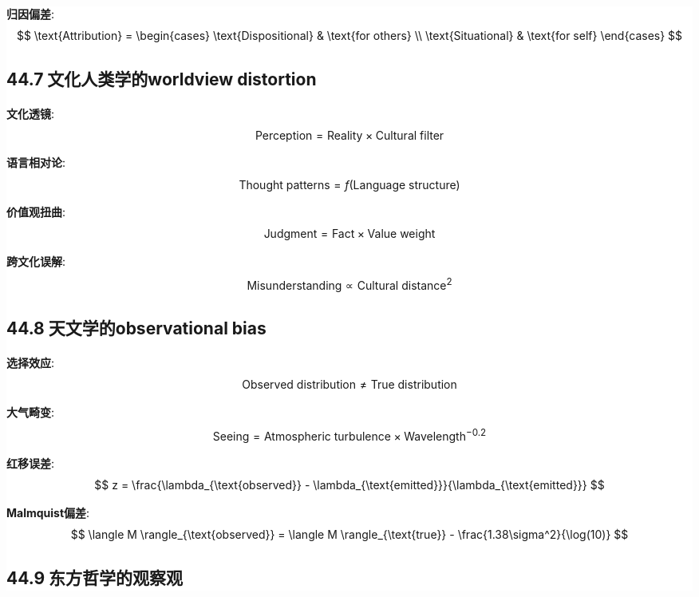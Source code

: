 **归因偏差**:
$$
\text{Attribution} = \begin{cases}
\text{Dispositional} & \text{for others} \\
\text{Situational} & \text{for self}
\end{cases}
$$

## 44.7 文化人类学的worldview distortion

**文化透镜**:
$$
\text{Perception} = \text{Reality} \times \text{Cultural filter}
$$

**语言相对论**:
$$
\text{Thought patterns} = f(\text{Language structure})
$$

**价值观扭曲**:
$$
\text{Judgment} = \text{Fact} \times \text{Value weight}
$$

**跨文化误解**:
$$
\text{Misunderstanding} \propto \text{Cultural distance}^2
$$

## 44.8 天文学的observational bias

**选择效应**:
$$
\text{Observed distribution} \neq \text{True distribution}
$$

**大气畸变**:
$$
\text{Seeing} = \text{Atmospheric turbulence} \times \text{Wavelength}^{-0.2}
$$

**红移误差**:
$$
z = \frac{\lambda_{\text{observed}} - \lambda_{\text{emitted}}}{\lambda_{\text{emitted}}}
$$

**Malmquist偏差**:
$$
\langle M \rangle_{\text{observed}} = \langle M \rangle_{\text{true}} - \frac{1.38\sigma^2}{\log(10)}
$$

## 44.9 东方哲学的观察观
